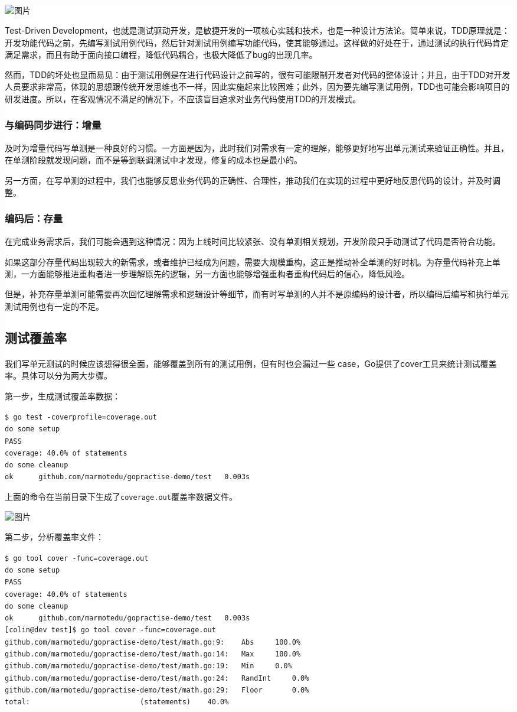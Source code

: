 ![图片](assets/53e09a0fc3f94b729152bd711de372ca.jpg)

Test-Driven Development，也就是测试驱动开发，是敏捷开发的⼀项核心实践和技术，也是⼀种设计方法论。简单来说，TDD原理就是：开发功能代码之前，先编写测试用例代码，然后针对测试用例编写功能代码，使其能够通过。这样做的好处在于，通过测试的执行代码肯定满足需求，而且有助于面向接口编程，降低代码耦合，也极大降低了bug的出现几率。

然而，TDD的坏处也显而易见：由于测试用例是在进行代码设计之前写的，很有可能限制开发者对代码的整体设计；并且，由于TDD对开发⼈员要求非常高，体现的思想跟传统开发思维也不⼀样，因此实施起来比较困难；此外，因为要先编写测试用例，TDD也可能会影响项目的研发进度。所以，在客观情况不满足的情况下，不应该盲目追求对业务代码使用TDD的开发模式。

### 与编码同步进行：增量

及时为增量代码写单测是一种良好的习惯。一方面是因为，此时我们对需求有一定的理解，能够更好地写出单元测试来验证正确性。并且，在单测阶段就发现问题，而不是等到联调测试中才发现，修复的成本也是最小的。

另一方面，在写单测的过程中，我们也能够反思业务代码的正确性、合理性，推动我们在实现的过程中更好地反思代码的设计，并及时调整。

### 编码后：存量

在完成业务需求后，我们可能会遇到这种情况：因为上线时间比较紧张、没有单测相关规划，开发阶段只手动测试了代码是否符合功能。

如果这部分存量代码出现较大的新需求，或者维护已经成为问题，需要大规模重构，这正是推动补全单测的好时机。为存量代码补充上单测，一方面能够推进重构者进一步理解原先的逻辑，另一方面也能够增强重构者重构代码后的信心，降低风险。

但是，补充存量单测可能需要再次回忆理解需求和逻辑设计等细节，而有时写单测的人并不是原编码的设计者，所以编码后编写和执行单元测试用例也有一定的不足。

## 测试覆盖率

我们写单元测试的时候应该想得很全面，能够覆盖到所有的测试用例，但有时也会漏过一些 case，Go提供了cover工具来统计测试覆盖率。具体可以分为两大步骤。

第一步，生成测试覆盖率数据：

```
$ go test -coverprofile=coverage.out
do some setup
PASS
coverage: 40.0% of statements
do some cleanup
ok  	github.com/marmotedu/gopractise-demo/test	0.003s

```

上面的命令在当前目录下生成了`coverage.out`覆盖率数据文件。

![图片](assets/13a77d8b44bd4c8f9adb86eaa685c4a4.jpg)

第二步，分析覆盖率文件：

```
$ go tool cover -func=coverage.out
do some setup
PASS
coverage: 40.0% of statements
do some cleanup
ok  	github.com/marmotedu/gopractise-demo/test	0.003s
[colin@dev test]$ go tool cover -func=coverage.out
github.com/marmotedu/gopractise-demo/test/math.go:9:	Abs		100.0%
github.com/marmotedu/gopractise-demo/test/math.go:14:	Max		100.0%
github.com/marmotedu/gopractise-demo/test/math.go:19:	Min		0.0%
github.com/marmotedu/gopractise-demo/test/math.go:24:	RandInt		0.0%
github.com/marmotedu/gopractise-demo/test/math.go:29:	Floor		0.0%
total:							(statements)	40.0%

```
